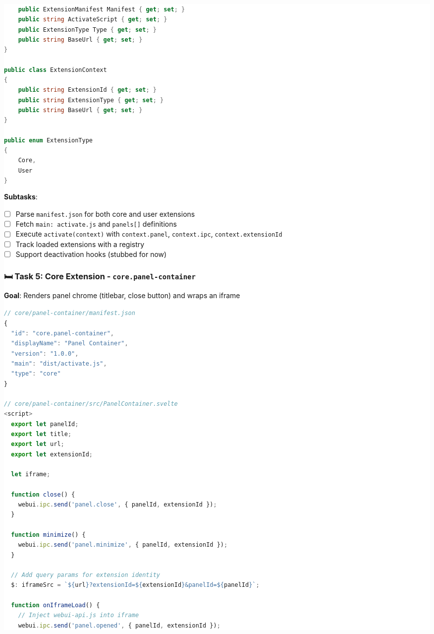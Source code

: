 ```csharp
    public ExtensionManifest Manifest { get; set; }
    public string ActivateScript { get; set; }
    public ExtensionType Type { get; set; }
    public string BaseUrl { get; set; }
}

public class ExtensionContext
{
    public string ExtensionId { get; set; }
    public string ExtensionType { get; set; }
    public string BaseUrl { get; set; }
}

public enum ExtensionType
{
    Core,
    User
}
```

**Subtasks**:
- [ ] Parse `manifest.json` for both core and user extensions
- [ ] Fetch `main: activate.js` and `panels[]` definitions
- [ ] Execute `activate(context)` with `context.panel`, `context.ipc`, `context.extensionId`
- [ ] Track loaded extensions with a registry
- [ ] Support deactivation hooks (stubbed for now)

### 🛏️ **Task 5: Core Extension - `core.panel-container`**

**Goal**: Renders panel chrome (titlebar, close button) and wraps an iframe

```javascript
// core/panel-container/manifest.json
{
  "id": "core.panel-container",
  "displayName": "Panel Container",
  "version": "1.0.0",
  "main": "dist/activate.js",
  "type": "core"
}

// core/panel-container/src/PanelContainer.svelte
<script>
  export let panelId;
  export let title;
  export let url;
  export let extensionId;
  
  let iframe;
  
  function close() {
    webui.ipc.send('panel.close', { panelId, extensionId });
  }
  
  function minimize() {
    webui.ipc.send('panel.minimize', { panelId, extensionId });
  }
  
  // Add query params for extension identity
  $: iframeSrc = `${url}?extensionId=${extensionId}&panelId=${panelId}`;
  
  function onIframeLoad() {
    // Inject webui-api.js into iframe
    webui.ipc.send('panel.opened', { panelId, extensionId });
```